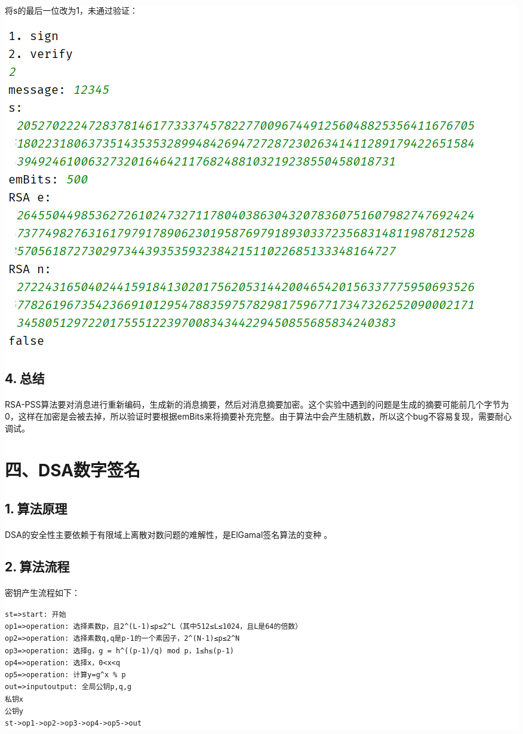 将s的最后一位改为1，未通过验证：

![11](pictures/11.png)

## 4. 总结

RSA-PSS算法要对消息进行重新编码，生成新的消息摘要，然后对消息摘要加密。这个实验中遇到的问题是生成的摘要可能前几个字节为0，这样在加密是会被去掉，所以验证时要根据emBits来将摘要补充完整。由于算法中会产生随机数，所以这个bug不容易复现，需要耐心调试。

# 四、DSA数字签名

## 1. 算法原理

DSA的安全性主要依赖于有限域上离散对数问题的难解性，是ElGamal签名算法的变种 。

## 2. 算法流程

密钥产生流程如下：

```flow
st=>start: 开始
op1=>operation: 选择素数p，且2^(L-1)≤p≤2^L（其中512≤L≤1024，且L是64的倍数）
op2=>operation: 选择素数q,q是p-1的一个素因子，2^(N-1)≤p≤2^N
op3=>operation: 选择g，g = h^((p-1)/q) mod p，1≤h≤(p-1)
op4=>operation: 选择x，0<x<q
op5=>operation: 计算y=g^x % p
out=>inputoutput: 全局公钥p,q,g
私钥x
公钥y
st->op1->op2->op3->op4->op5->out
```
